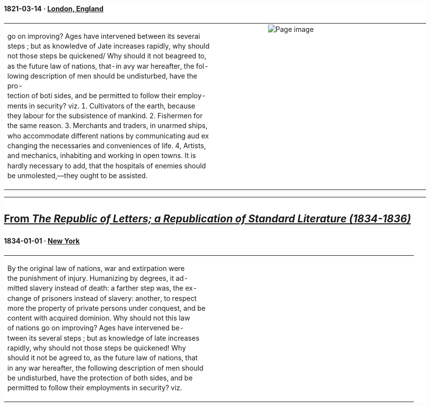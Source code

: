 #### 1821-03-14 &middot; [London, England](http://dbpedia.org/resource/London)

<table style="width: 100%;"><tr><td style="width: 50%">

  
  
go on improving? Ages have intervened between its severai  
steps ; but as knowledve of Jate increases rapidly, why should  
not those steps be quickened/ Why should it not beagreed to,  
as the future law of nations, that-in avy war hereafter, the fol-  
lowing description of men should be undisturbed, have the pro-  
tection of boti sides, and be permitted to follow their employ-  
ments in security? viz. 1. Cultivators of the earth, because  
they labour for the subsistence of mankind. 2. Fishermen for  
the same reason. 3. Merchants and traders, in unarmed ships,  
who accommodate different nations by communicating aud ex  
changing the necessaries and conveniences of life. 4, Artists,  
and mechanics, inhabiting and working in open towns. It is  
hardly necessary to add, that the hospitals of enemies should  
be unmolested,—they ought to be assisted.
</td><td style="width: 50%; max-height: 75%; margin: auto; display: block;">
<img alt="Page image" src="https://iiif.archive.org/image/iiif/2/sim_black-dwarf_1821-03-14_6_11%2Fsim_black-dwarf_1821-03-14_6_11_jp2.zip%2Fsim_black-dwarf_1821-03-14_6_11_jp2%2Fsim_black-dwarf_1821-03-14_6_11_0019.jp2/pct:23.386150234741784,13.732876712328768,65.08215962441315,21.352739726027398/600,/0/default.jpg"/>
</td>
</tr></table>

---

## [From _The Republic of Letters; a Republication of Standard Literature (1834-1836)_](https://archive.org/details/sim_republic-of-letters-a-republation-of-standard-literature_1834_1_13/page/n0/mode/1up?view=theater)

#### 1834-01-01 &middot; [New York](http://dbpedia.org/resource/New_York_City)

<table style="width: 100%;"><tr><td style="width: 50%">

  
  
By the original law of nations, war and extirpation were  
the punishment of injury. Humanizing by degrees, it ad-  
mitted slavery instead of death: a farther step was, the ex-  
change of prisoners instead of slavery: another, to respect  
more the property of private persons under conquest, and be  
content with acquired dominion. Why should not this law  
of nations go on improving? Ages have intervened be-  
tween its several steps ; but as knowledge of late increases  
rapidly, why should not those steps be quickened! Why  
should it not be agreed to, as the future law of nations, that  
in any war hereafter, the following description of men should  
be undisturbed, have the protection of both sides, and be  
permitted to follow their employments in security? viz.  
  